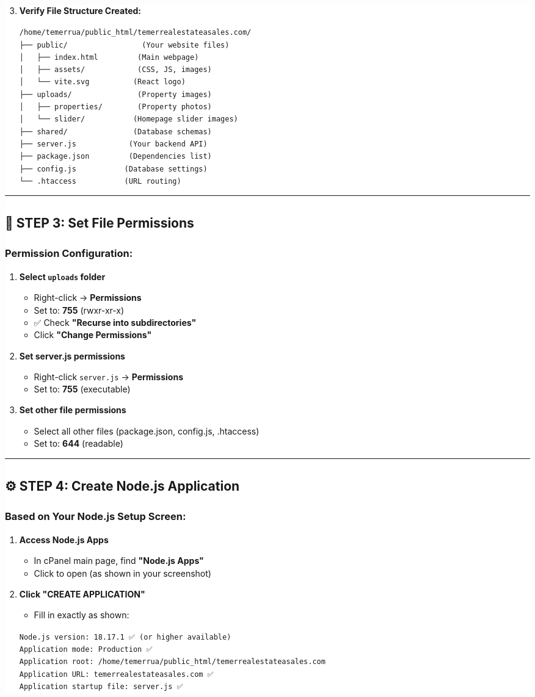 3. **Verify File Structure Created:**
   ```
   /home/temerrua/public_html/temerrealestateasales.com/
   ├── public/                 (Your website files)
   │   ├── index.html         (Main webpage)
   │   ├── assets/            (CSS, JS, images)
   │   └── vite.svg          (React logo)
   ├── uploads/               (Property images)
   │   ├── properties/        (Property photos)
   │   └── slider/           (Homepage slider images)
   ├── shared/               (Database schemas)
   ├── server.js            (Your backend API)
   ├── package.json         (Dependencies list)
   ├── config.js           (Database settings)
   └── .htaccess           (URL routing)
   ```

---

## 🔧 **STEP 3: Set File Permissions**

### **Permission Configuration:**

1. **Select `uploads` folder**
   - Right-click → **Permissions**
   - Set to: **755** (rwxr-xr-x)
   - ✅ Check **"Recurse into subdirectories"**
   - Click **"Change Permissions"**

2. **Set server.js permissions**
   - Right-click `server.js` → **Permissions**
   - Set to: **755** (executable)

3. **Set other file permissions**
   - Select all other files (package.json, config.js, .htaccess)
   - Set to: **644** (readable)

---

## ⚙️ **STEP 4: Create Node.js Application**

### **Based on Your Node.js Setup Screen:**

1. **Access Node.js Apps**
   - In cPanel main page, find **"Node.js Apps"**
   - Click to open (as shown in your screenshot)

2. **Click "CREATE APPLICATION"**
   - Fill in exactly as shown:

   ```
   Node.js version: 18.17.1 ✅ (or higher available)
   Application mode: Production ✅
   Application root: /home/temerrua/public_html/temerrealestateasales.com
   Application URL: temerrealestateasales.com ✅
   Application startup file: server.js ✅
   ```
